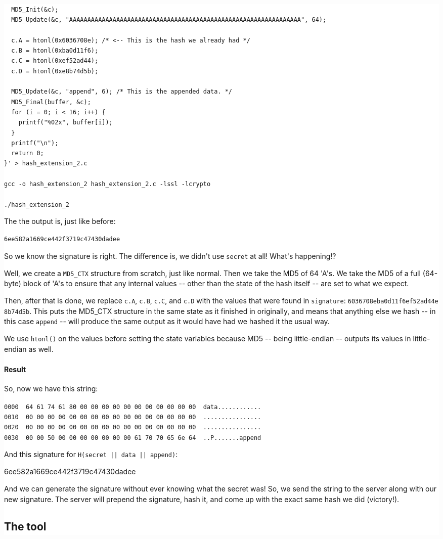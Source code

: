       MD5_Init(&c);
      MD5_Update(&c, "AAAAAAAAAAAAAAAAAAAAAAAAAAAAAAAAAAAAAAAAAAAAAAAAAAAAAAAAAAAAAAAA", 64);
  
      c.A = htonl(0x6036708e); /* <-- This is the hash we already had */
      c.B = htonl(0xba0d11f6);
      c.C = htonl(0xef52ad44);
      c.D = htonl(0xe8b74d5b);
  
      MD5_Update(&c, "append", 6); /* This is the appended data. */
      MD5_Final(buffer, &c);
      for (i = 0; i < 16; i++) {
        printf("%02x", buffer[i]);
      }
      printf("\n");
      return 0;
    }' > hash_extension_2.c
  
    gcc -o hash_extension_2 hash_extension_2.c -lssl -lcrypto
  
    ./hash_extension_2

The the output is, just like before:

    6ee582a1669ce442f3719c47430dadee

So we know the signature is right. The difference is, we didn't use `secret` at all! What's happening!?

Well, we create a `MD5_CTX` structure from scratch, just like normal.  Then we take the MD5 of 64 'A's. We take the MD5 of a full (64-byte) block of 'A's to ensure that any internal values -- other than the state of the hash itself -- are set to what we expect.

Then, after that is done, we replace `c.A`, `c.B`, `c.C`, and `c.D` with the values that were found in `signature`: `6036708eba0d11f6ef52ad44e8b74d5b`. This puts the MD5_CTX structure in the same state as it finished in originally, and means that anything else we hash -- in this case `append` -- will produce the same output as it would have had we hashed it the usual way.

We use `htonl()` on the values before setting the state variables because MD5 -- being little-endian -- outputs its values in little-endian as well.

#### Result

So, now we have this string:

    0000  64 61 74 61 80 00 00 00 00 00 00 00 00 00 00 00  data............
    0010  00 00 00 00 00 00 00 00 00 00 00 00 00 00 00 00  ................
    0020  00 00 00 00 00 00 00 00 00 00 00 00 00 00 00 00  ................
    0030  00 00 50 00 00 00 00 00 00 00 61 70 70 65 6e 64  ..P.......append

And this signature for `H(secret || data || append)`:

   6ee582a1669ce442f3719c47430dadee

And we can generate the signature without ever knowing what the secret was!  So, we send the string to the server along with our new signature. The server will prepend the signature, hash it, and come up with the exact same hash we did (victory!).

## The tool
